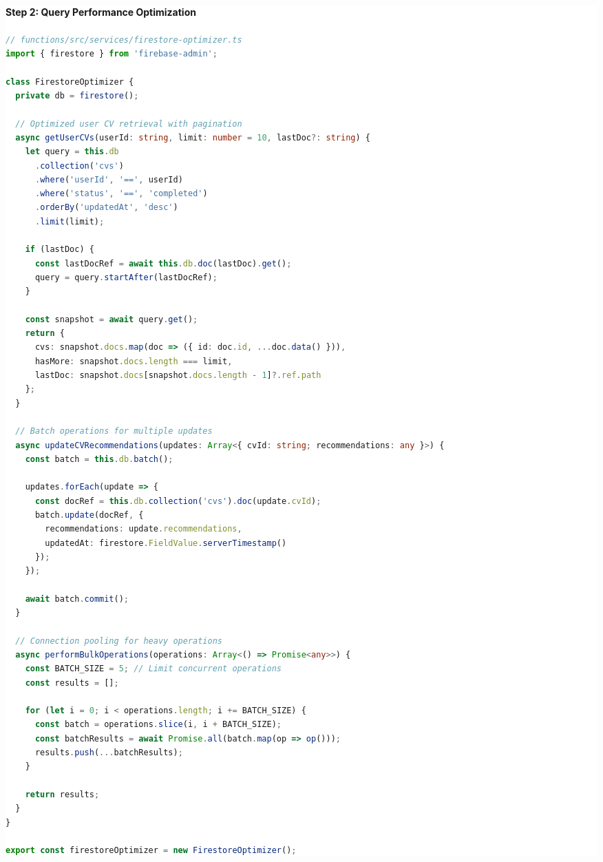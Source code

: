 #### Step 2: Query Performance Optimization
```typescript
// functions/src/services/firestore-optimizer.ts
import { firestore } from 'firebase-admin';

class FirestoreOptimizer {
  private db = firestore();

  // Optimized user CV retrieval with pagination
  async getUserCVs(userId: string, limit: number = 10, lastDoc?: string) {
    let query = this.db
      .collection('cvs')
      .where('userId', '==', userId)
      .where('status', '==', 'completed')
      .orderBy('updatedAt', 'desc')
      .limit(limit);

    if (lastDoc) {
      const lastDocRef = await this.db.doc(lastDoc).get();
      query = query.startAfter(lastDocRef);
    }

    const snapshot = await query.get();
    return {
      cvs: snapshot.docs.map(doc => ({ id: doc.id, ...doc.data() })),
      hasMore: snapshot.docs.length === limit,
      lastDoc: snapshot.docs[snapshot.docs.length - 1]?.ref.path
    };
  }

  // Batch operations for multiple updates
  async updateCVRecommendations(updates: Array<{ cvId: string; recommendations: any }>) {
    const batch = this.db.batch();
    
    updates.forEach(update => {
      const docRef = this.db.collection('cvs').doc(update.cvId);
      batch.update(docRef, {
        recommendations: update.recommendations,
        updatedAt: firestore.FieldValue.serverTimestamp()
      });
    });

    await batch.commit();
  }

  // Connection pooling for heavy operations
  async performBulkOperations(operations: Array<() => Promise<any>>) {
    const BATCH_SIZE = 5; // Limit concurrent operations
    const results = [];

    for (let i = 0; i < operations.length; i += BATCH_SIZE) {
      const batch = operations.slice(i, i + BATCH_SIZE);
      const batchResults = await Promise.all(batch.map(op => op()));
      results.push(...batchResults);
    }

    return results;
  }
}

export const firestoreOptimizer = new FirestoreOptimizer();
```
